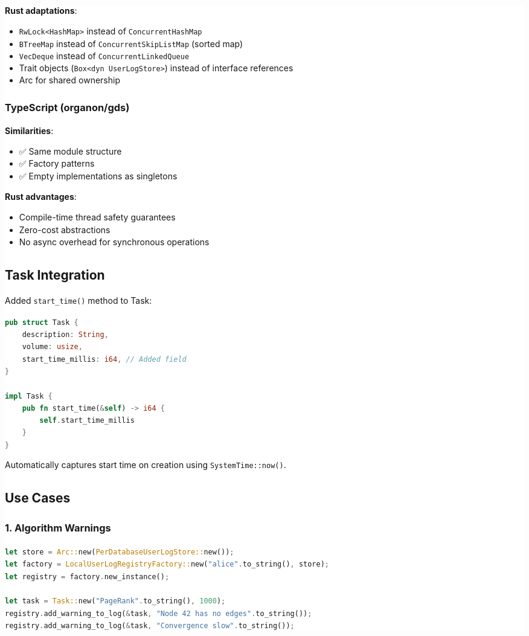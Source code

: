 **Rust adaptations**:

- `RwLock<HashMap>` instead of `ConcurrentHashMap`
- `BTreeMap` instead of `ConcurrentSkipListMap` (sorted map)
- `VecDeque` instead of `ConcurrentLinkedQueue`
- Trait objects (`Box<dyn UserLogStore>`) instead of interface references
- Arc for shared ownership

### TypeScript (organon/gds)

**Similarities**:

- ✅ Same module structure
- ✅ Factory patterns
- ✅ Empty implementations as singletons

**Rust advantages**:

- Compile-time thread safety guarantees
- Zero-cost abstractions
- No async overhead for synchronous operations

## Task Integration

Added `start_time()` method to Task:

```rust
pub struct Task {
    description: String,
    volume: usize,
    start_time_millis: i64, // Added field
}

impl Task {
    pub fn start_time(&self) -> i64 {
        self.start_time_millis
    }
}
```

Automatically captures start time on creation using `SystemTime::now()`.

## Use Cases

### 1. **Algorithm Warnings**

```rust
let store = Arc::new(PerDatabaseUserLogStore::new());
let factory = LocalUserLogRegistryFactory::new("alice".to_string(), store);
let registry = factory.new_instance();

let task = Task::new("PageRank".to_string(), 1000);
registry.add_warning_to_log(&task, "Node 42 has no edges".to_string());
registry.add_warning_to_log(&task, "Convergence slow".to_string());
```
